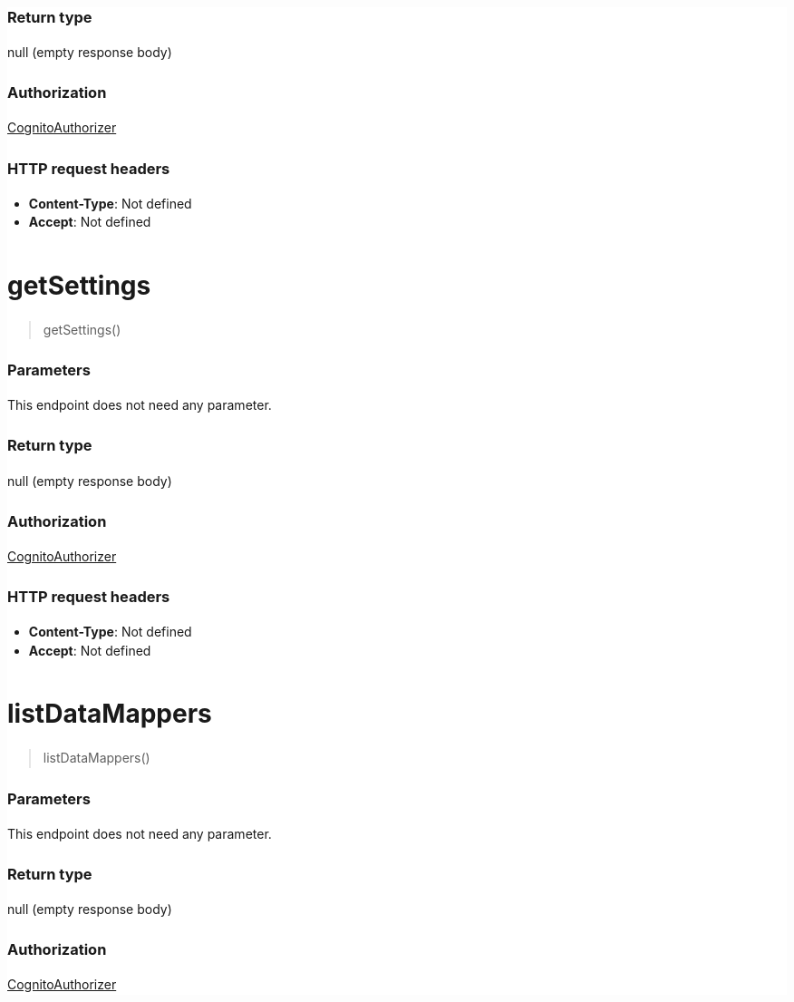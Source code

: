 ### Return type

null (empty response body)

### Authorization

[CognitoAuthorizer](../README.md#CognitoAuthorizer)

### HTTP request headers

- **Content-Type**: Not defined
- **Accept**: Not defined

<a name="getSettings"></a>
# **getSettings**
> getSettings()



### Parameters
This endpoint does not need any parameter.

### Return type

null (empty response body)

### Authorization

[CognitoAuthorizer](../README.md#CognitoAuthorizer)

### HTTP request headers

- **Content-Type**: Not defined
- **Accept**: Not defined

<a name="listDataMappers"></a>
# **listDataMappers**
> listDataMappers()



### Parameters
This endpoint does not need any parameter.

### Return type

null (empty response body)

### Authorization

[CognitoAuthorizer](../README.md#CognitoAuthorizer)
